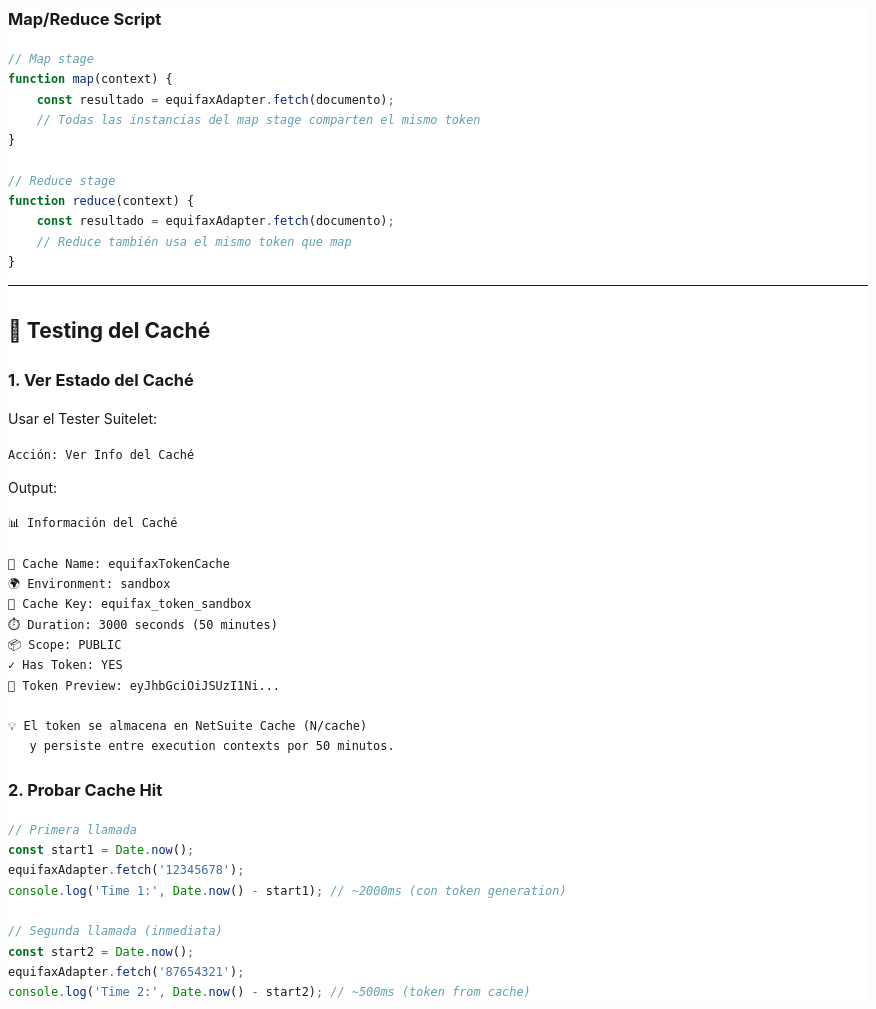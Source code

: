 ### Map/Reduce Script
```javascript
// Map stage
function map(context) {
    const resultado = equifaxAdapter.fetch(documento);
    // Todas las instancias del map stage comparten el mismo token
}

// Reduce stage  
function reduce(context) {
    const resultado = equifaxAdapter.fetch(documento);
    // Reduce también usa el mismo token que map
}
```

---

## 🔧 Testing del Caché

### 1. **Ver Estado del Caché**

Usar el Tester Suitelet:
```
Acción: Ver Info del Caché
```

Output:
```
📊 Información del Caché

🔧 Cache Name: equifaxTokenCache
🌍 Environment: sandbox
🔑 Cache Key: equifax_token_sandbox
⏱️ Duration: 3000 seconds (50 minutes)
📦 Scope: PUBLIC
✓ Has Token: YES
🔐 Token Preview: eyJhbGciOiJSUzI1Ni...

💡 El token se almacena en NetSuite Cache (N/cache)
   y persiste entre execution contexts por 50 minutos.
```

### 2. **Probar Cache Hit**

```javascript
// Primera llamada
const start1 = Date.now();
equifaxAdapter.fetch('12345678');
console.log('Time 1:', Date.now() - start1); // ~2000ms (con token generation)

// Segunda llamada (inmediata)
const start2 = Date.now();
equifaxAdapter.fetch('87654321');
console.log('Time 2:', Date.now() - start2); // ~500ms (token from cache)
```
